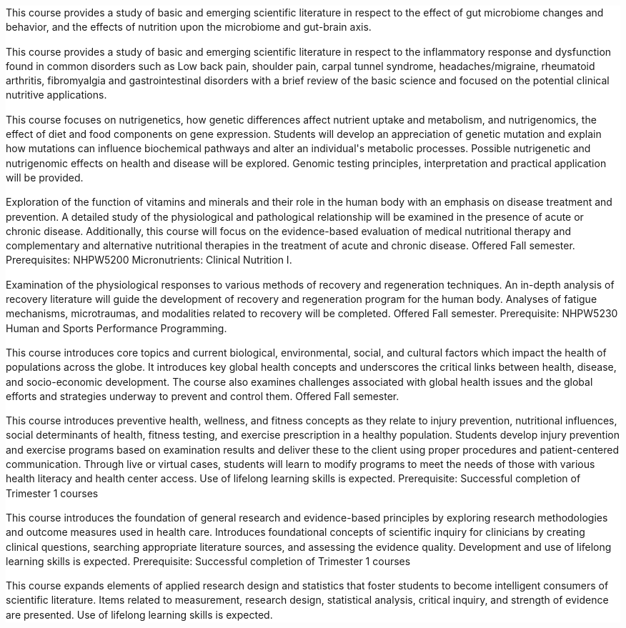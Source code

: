This course provides a study of basic and emerging scientific literature in respect to the effect of gut microbiome changes and behavior, and the effects of nutrition upon the microbiome and gut-brain axis.

This course provides a study of basic and emerging scientific literature in respect to the inflammatory response and dysfunction found in common disorders such as Low back pain, shoulder pain, carpal tunnel syndrome, headaches/migraine, rheumatoid arthritis, fibromyalgia and gastrointestinal disorders with a brief review of the basic science and focused on the potential clinical nutritive applications.

This course focuses on nutrigenetics, how genetic differences affect nutrient uptake and metabolism, and nutrigenomics, the effect of diet and food components on gene expression. Students will develop an appreciation of genetic mutation and explain how mutations can influence biochemical pathways and alter an individual's metabolic processes. Possible nutrigenetic and nutrigenomic effects on health and disease will be explored. Genomic testing principles, interpretation and practical application will be provided.

Exploration of the function of vitamins and minerals and their role in the human body with an emphasis on disease treatment and prevention. A detailed study of the physiological and pathological relationship will be examined in the presence of acute or chronic disease. Additionally, this course will focus on the evidence-based evaluation of medical nutritional therapy and complementary and alternative nutritional therapies in the treatment of acute and chronic disease. Offered Fall semester. Prerequisites: NHPW5200 Micronutrients: Clinical Nutrition I.

Examination of the physiological responses to various methods of recovery and regeneration techniques. An in-depth analysis of recovery literature will guide the development of recovery and regeneration program for the human body. Analyses of fatigue mechanisms, microtraumas, and modalities related to recovery will be completed. Offered Fall semester. Prerequisite: NHPW5230 Human and Sports Performance Programming.

This course introduces core topics and current biological, environmental, social, and cultural factors which impact the health of populations across the globe. It introduces key global health concepts and underscores the critical links between health, disease, and socio-economic development. The course also examines challenges associated with global health issues and the global efforts and strategies underway to prevent and control them. Offered Fall semester.

This course introduces preventive health, wellness, and fitness concepts as they relate to injury prevention, nutritional influences, social determinants of health, fitness testing, and exercise prescription in a healthy population. Students develop injury prevention and exercise programs based on examination results and deliver these to the client using proper procedures and patient-centered communication. Through live or virtual cases, students will learn to modify programs to meet the needs of those with various health literacy and health center access. Use of lifelong learning skills is expected. Prerequisite: Successful completion of Trimester 1 courses

This course introduces the foundation of general research and evidence-based principles by exploring research methodologies and outcome measures used in health care. Introduces foundational concepts of scientific inquiry for clinicians by creating clinical questions, searching appropriate literature sources, and assessing the evidence quality. Development and use of lifelong learning skills is expected. Prerequisite: Successful completion of Trimester 1 courses

This course expands elements of applied research design and statistics that foster students to become intelligent consumers of scientific literature. Items related to measurement, research design, statistical analysis, critical inquiry, and strength of evidence are presented. Use of lifelong learning skills is expected.

